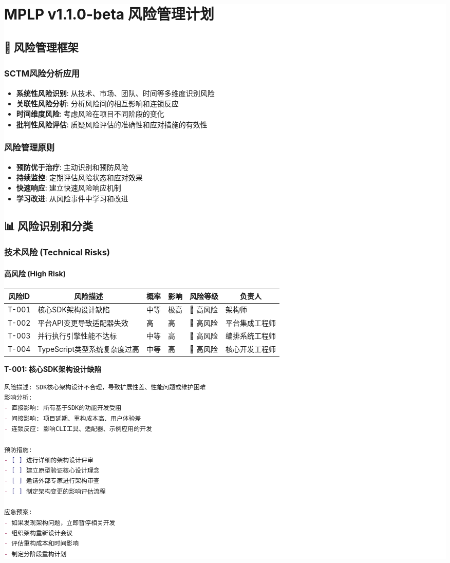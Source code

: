 # MPLP v1.1.0-beta 风险管理计划

## 🎯 **风险管理框架**

### **SCTM风险分析应用**
- **系统性风险识别**: 从技术、市场、团队、时间等多维度识别风险
- **关联性风险分析**: 分析风险间的相互影响和连锁反应
- **时间维度风险**: 考虑风险在项目不同阶段的变化
- **批判性风险评估**: 质疑风险评估的准确性和应对措施的有效性

### **风险管理原则**
- **预防优于治疗**: 主动识别和预防风险
- **持续监控**: 定期评估风险状态和应对效果
- **快速响应**: 建立快速风险响应机制
- **学习改进**: 从风险事件中学习和改进

## 📊 **风险识别和分类**

### **技术风险 (Technical Risks)**

#### **高风险 (High Risk)**
| 风险ID | 风险描述 | 概率 | 影响 | 风险等级 | 负责人 |
|--------|----------|------|------|----------|--------|
| T-001 | 核心SDK架构设计缺陷 | 中等 | 极高 | 🔴 高风险 | 架构师 |
| T-002 | 平台API变更导致适配器失效 | 高 | 高 | 🔴 高风险 | 平台集成工程师 |
| T-003 | 并行执行引擎性能不达标 | 中等 | 高 | 🔴 高风险 | 编排系统工程师 |
| T-004 | TypeScript类型系统复杂度过高 | 中等 | 高 | 🔴 高风险 | 核心开发工程师 |

**T-001: 核心SDK架构设计缺陷**
```markdown
风险描述: SDK核心架构设计不合理，导致扩展性差、性能问题或维护困难
影响分析:
- 直接影响: 所有基于SDK的功能开发受阻
- 间接影响: 项目延期、重构成本高、用户体验差
- 连锁反应: 影响CLI工具、适配器、示例应用的开发

预防措施:
- [ ] 进行详细的架构设计评审
- [ ] 建立原型验证核心设计理念
- [ ] 邀请外部专家进行架构审查
- [ ] 制定架构变更的影响评估流程

应急预案:
- 如果发现架构问题，立即暂停相关开发
- 组织架构重新设计会议
- 评估重构成本和时间影响
- 制定分阶段重构计划
```
